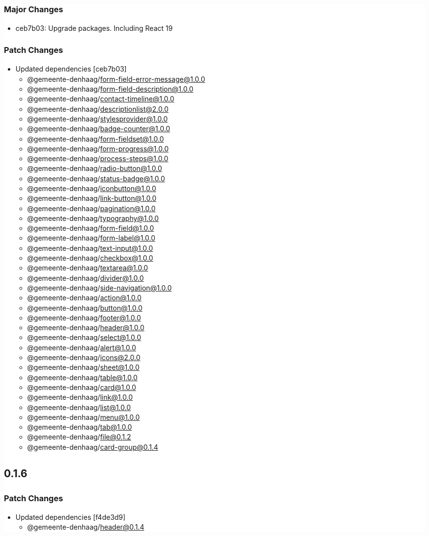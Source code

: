 ### Major Changes

- ceb7b03: Upgrade packages. Including React 19

### Patch Changes

- Updated dependencies [ceb7b03]
  - @gemeente-denhaag/form-field-error-message@1.0.0
  - @gemeente-denhaag/form-field-description@1.0.0
  - @gemeente-denhaag/contact-timeline@1.0.0
  - @gemeente-denhaag/descriptionlist@2.0.0
  - @gemeente-denhaag/stylesprovider@1.0.0
  - @gemeente-denhaag/badge-counter@1.0.0
  - @gemeente-denhaag/form-fieldset@1.0.0
  - @gemeente-denhaag/form-progress@1.0.0
  - @gemeente-denhaag/process-steps@1.0.0
  - @gemeente-denhaag/radio-button@1.0.0
  - @gemeente-denhaag/status-badge@1.0.0
  - @gemeente-denhaag/iconbutton@1.0.0
  - @gemeente-denhaag/link-button@1.0.0
  - @gemeente-denhaag/pagination@1.0.0
  - @gemeente-denhaag/typography@1.0.0
  - @gemeente-denhaag/form-field@1.0.0
  - @gemeente-denhaag/form-label@1.0.0
  - @gemeente-denhaag/text-input@1.0.0
  - @gemeente-denhaag/checkbox@1.0.0
  - @gemeente-denhaag/textarea@1.0.0
  - @gemeente-denhaag/divider@1.0.0
  - @gemeente-denhaag/side-navigation@1.0.0
  - @gemeente-denhaag/action@1.0.0
  - @gemeente-denhaag/button@1.0.0
  - @gemeente-denhaag/footer@1.0.0
  - @gemeente-denhaag/header@1.0.0
  - @gemeente-denhaag/select@1.0.0
  - @gemeente-denhaag/alert@1.0.0
  - @gemeente-denhaag/icons@2.0.0
  - @gemeente-denhaag/sheet@1.0.0
  - @gemeente-denhaag/table@1.0.0
  - @gemeente-denhaag/card@1.0.0
  - @gemeente-denhaag/link@1.0.0
  - @gemeente-denhaag/list@1.0.0
  - @gemeente-denhaag/menu@1.0.0
  - @gemeente-denhaag/tab@1.0.0
  - @gemeente-denhaag/file@0.1.2
  - @gemeente-denhaag/card-group@0.1.4

## 0.1.6

### Patch Changes

- Updated dependencies [f4de3d9]
  - @gemeente-denhaag/header@0.1.4
